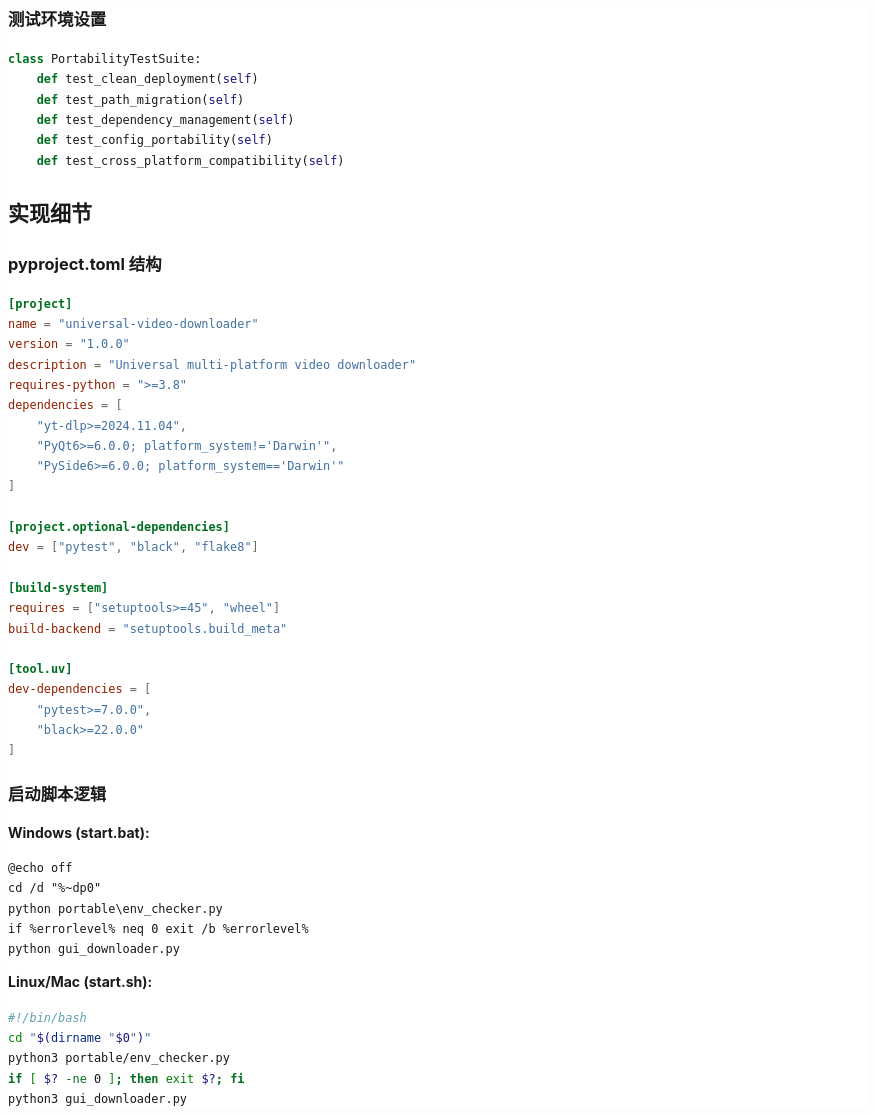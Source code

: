 ### 测试环境设置

```python
class PortabilityTestSuite:
    def test_clean_deployment(self)
    def test_path_migration(self)
    def test_dependency_management(self)
    def test_config_portability(self)
    def test_cross_platform_compatibility(self)
```

## 实现细节

### pyproject.toml 结构
```toml
[project]
name = "universal-video-downloader"
version = "1.0.0"
description = "Universal multi-platform video downloader"
requires-python = ">=3.8"
dependencies = [
    "yt-dlp>=2024.11.04",
    "PyQt6>=6.0.0; platform_system!='Darwin'",
    "PySide6>=6.0.0; platform_system=='Darwin'"
]

[project.optional-dependencies]
dev = ["pytest", "black", "flake8"]

[build-system]
requires = ["setuptools>=45", "wheel"]
build-backend = "setuptools.build_meta"

[tool.uv]
dev-dependencies = [
    "pytest>=7.0.0",
    "black>=22.0.0"
]
```

### 启动脚本逻辑

**Windows (start.bat):**
```batch
@echo off
cd /d "%~dp0"
python portable\env_checker.py
if %errorlevel% neq 0 exit /b %errorlevel%
python gui_downloader.py
```

**Linux/Mac (start.sh):**
```bash
#!/bin/bash
cd "$(dirname "$0")"
python3 portable/env_checker.py
if [ $? -ne 0 ]; then exit $?; fi
python3 gui_downloader.py
```
